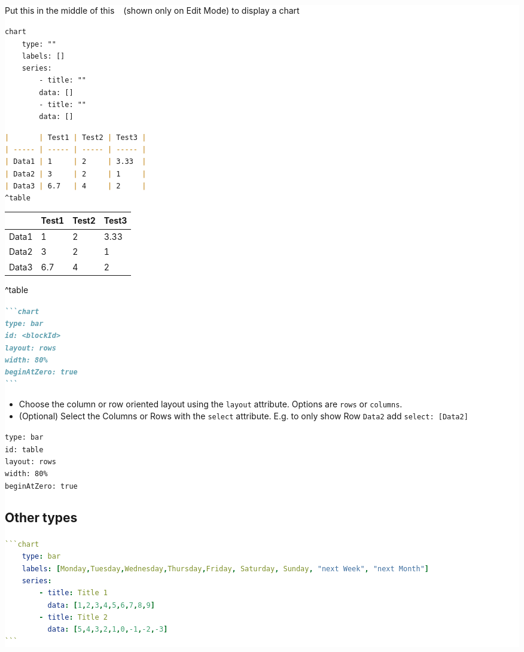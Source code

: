Put this in the middle of this ``` ``` (shown only on Edit Mode) to display a chart 
```
chart
    type: ""
    labels: []
    series:
        - title: ""
        data: []
        - title: ""
        data: []

```

```md
|       | Test1 | Test2 | Test3 |
| ----- | ----- | ----- | ----- |
| Data1 | 1     | 2     | 3.33  |
| Data2 | 3     | 2     | 1     |
| Data3 | 6.7   | 4     | 2     |
^table
```

|       | Test1 | Test2 | Test3 |
| ----- | ----- | ----- | ----- |
| Data1 | 1     | 2     | 3.33  |
| Data2 | 3     | 2     | 1     |
| Data3 | 6.7   | 4     | 2     |
^table

````md
```chart
type: bar
id: <blockId>
layout: rows
width: 80%
beginAtZero: true
```
````

- Choose the column or row oriented layout using the `layout` attribute. Options are `rows` or `columns`.
- (Optional) Select the Columns or Rows with the `select` attribute. E.g. to only show Row `Data2` add `select: [Data2]`

```chart
type: bar
id: table
layout: rows
width: 80%
beginAtZero: true
```

## Other types
````yaml
```chart
    type: bar
    labels: [Monday,Tuesday,Wednesday,Thursday,Friday, Saturday, Sunday, "next Week", "next Month"]
    series:
        - title: Title 1
          data: [1,2,3,4,5,6,7,8,9]
        - title: Title 2
          data: [5,4,3,2,1,0,-1,-2,-3]
```
````
